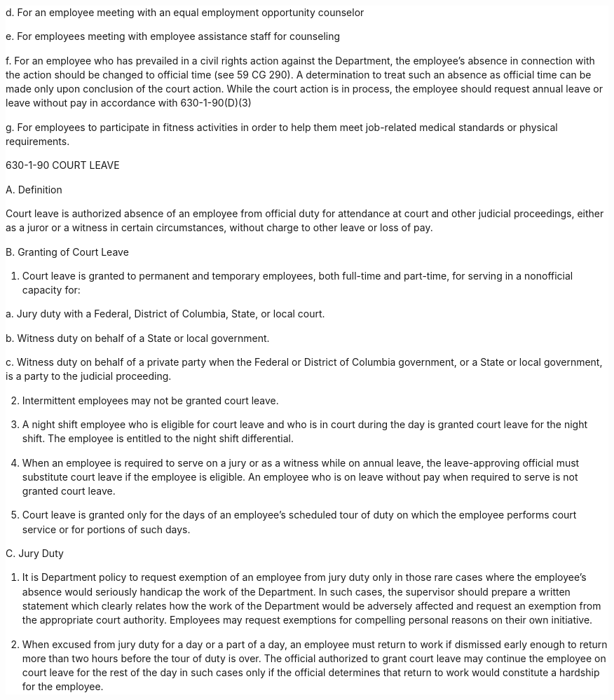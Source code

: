 d.	For an employee meeting with an equal employment opportunity counselor

e.	For employees meeting with employee assistance staff for counseling

f.	For an employee who has prevailed in a civil rights action against the Department, the employee’s absence in connection with the action should be changed to official time (see 59 CG 290).  A determination to treat such an absence as official time can be made only upon conclusion of the court action.  While the court action is in process, the employee should request annual leave or leave without pay in accordance with 630-1-90(D)(3) 

g.	For employees to participate in fitness activities in order to help them meet job-related medical standards or physical requirements.

630-1-90	COURT LEAVE

A.	Definition

Court leave is authorized absence of an employee from official duty for attendance at court and other judicial proceedings, either as a juror or a witness in certain circumstances, without charge to other leave or loss of pay.


B.	Granting of Court Leave

1.	Court leave is granted to permanent and temporary employees, both full-time and part-time, for serving in a nonofficial capacity for:

a.	Jury duty with a Federal, District of Columbia, State, or local court.

b.	Witness duty on behalf of a State or local government.

c.	Witness duty on behalf of a private party when the Federal or District of Columbia government, or a State or local government, is a party to the judicial proceeding.

2.	Intermittent employees may not be granted court leave.

3.	A night shift employee who is eligible for court leave and who is in court during the day is granted court leave for the night shift. The employee is entitled to the night shift differential.

4.	When an employee is required to serve on a jury or as a witness while on annual leave, the leave-approving official must substitute court leave if the employee is eligible.  An employee who is on leave without pay when required to serve is not granted court leave.

5.	Court leave is granted only for the days of an employee’s scheduled tour of duty on which the employee performs court service or for portions of such days.

C.	Jury Duty

1.	It is Department policy to request exemption of an employee from jury duty only in those rare cases where the employee’s absence would seriously handicap the work of the Department.  In such cases, the supervisor should prepare a written statement which clearly relates how the work of the Department would be adversely affected and request an exemption from the appropriate court authority. Employees may request exemptions for compelling personal reasons on their own initiative.

2.	When excused from jury duty for a day or a part of a day, an employee must return to work if dismissed early enough to return more than two hours before the tour of duty is over.  The official authorized to grant court leave may continue the employee on court leave for the rest of the day in such cases only if the official determines that return to work would constitute a hardship for the employee.
